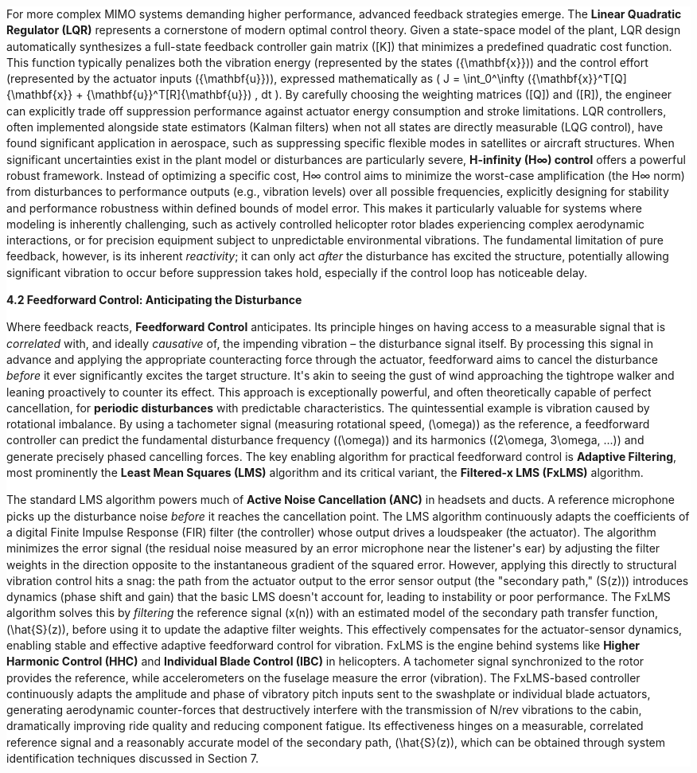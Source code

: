For more complex MIMO systems demanding higher performance, advanced feedback strategies emerge. The **Linear Quadratic Regulator (LQR)** represents a cornerstone of modern optimal control theory. Given a state-space model of the plant, LQR design automatically synthesizes a full-state feedback controller gain matrix \([K]\) that minimizes a predefined quadratic cost function. This function typically penalizes both the vibration energy (represented by the states \(\{\mathbf{x}\}\)) and the control effort (represented by the actuator inputs \(\{\mathbf{u}\}\)), expressed mathematically as \( J = \int_0^\infty (\{\mathbf{x}\}^T[Q]\{\mathbf{x}\} + \{\mathbf{u}\}^T[R]\{\mathbf{u}\}) \, dt \). By carefully choosing the weighting matrices \([Q]\) and \([R]\), the engineer can explicitly trade off suppression performance against actuator energy consumption and stroke limitations. LQR controllers, often implemented alongside state estimators (Kalman filters) when not all states are directly measurable (LQG control), have found significant application in aerospace, such as suppressing specific flexible modes in satellites or aircraft structures. When significant uncertainties exist in the plant model or disturbances are particularly severe, **H-infinity (H∞) control** offers a powerful robust framework. Instead of optimizing a specific cost, H∞ control aims to minimize the worst-case amplification (the H∞ norm) from disturbances to performance outputs (e.g., vibration levels) over all possible frequencies, explicitly designing for stability and performance robustness within defined bounds of model error. This makes it particularly valuable for systems where modeling is inherently challenging, such as actively controlled helicopter rotor blades experiencing complex aerodynamic interactions, or for precision equipment subject to unpredictable environmental vibrations. The fundamental limitation of pure feedback, however, is its inherent *reactivity*; it can only act *after* the disturbance has excited the structure, potentially allowing significant vibration to occur before suppression takes hold, especially if the control loop has noticeable delay.

**4.2 Feedforward Control: Anticipating the Disturbance**

Where feedback reacts, **Feedforward Control** anticipates. Its principle hinges on having access to a measurable signal that is *correlated* with, and ideally *causative* of, the impending vibration – the disturbance signal itself. By processing this signal in advance and applying the appropriate counteracting force through the actuator, feedforward aims to cancel the disturbance *before* it ever significantly excites the target structure. It's akin to seeing the gust of wind approaching the tightrope walker and leaning proactively to counter its effect. This approach is exceptionally powerful, and often theoretically capable of perfect cancellation, for **periodic disturbances** with predictable characteristics. The quintessential example is vibration caused by rotational imbalance. By using a tachometer signal (measuring rotational speed, \(\omega\)) as the reference, a feedforward controller can predict the fundamental disturbance frequency (\(\omega\)) and its harmonics (\(2\omega, 3\omega, ...\)) and generate precisely phased cancelling forces. The key enabling algorithm for practical feedforward control is **Adaptive Filtering**, most prominently the **Least Mean Squares (LMS)** algorithm and its critical variant, the **Filtered-x LMS (FxLMS)** algorithm.

The standard LMS algorithm powers much of **Active Noise Cancellation (ANC)** in headsets and ducts. A reference microphone picks up the disturbance noise *before* it reaches the cancellation point. The LMS algorithm continuously adapts the coefficients of a digital Finite Impulse Response (FIR) filter (the controller) whose output drives a loudspeaker (the actuator). The algorithm minimizes the error signal (the residual noise measured by an error microphone near the listener's ear) by adjusting the filter weights in the direction opposite to the instantaneous gradient of the squared error. However, applying this directly to structural vibration control hits a snag: the path from the actuator output to the error sensor output (the "secondary path," \(S(z)\)) introduces dynamics (phase shift and gain) that the basic LMS doesn't account for, leading to instability or poor performance. The FxLMS algorithm solves this by *filtering* the reference signal \(x(n)\) with an estimated model of the secondary path transfer function, \(\hat{S}(z)\), before using it to update the adaptive filter weights. This effectively compensates for the actuator-sensor dynamics, enabling stable and effective adaptive feedforward control for vibration. FxLMS is the engine behind systems like **Higher Harmonic Control (HHC)** and **Individual Blade Control (IBC)** in helicopters. A tachometer signal synchronized to the rotor provides the reference, while accelerometers on the fuselage measure the error (vibration). The FxLMS-based controller continuously adapts the amplitude and phase of vibratory pitch inputs sent to the swashplate or individual blade actuators, generating aerodynamic counter-forces that destructively interfere with the transmission of N/rev vibrations to the cabin, dramatically improving ride quality and reducing component fatigue. Its effectiveness hinges on a measurable, correlated reference signal and a reasonably accurate model of the secondary path, \(\hat{S}(z)\), which can be obtained through system identification techniques discussed in Section 7.
